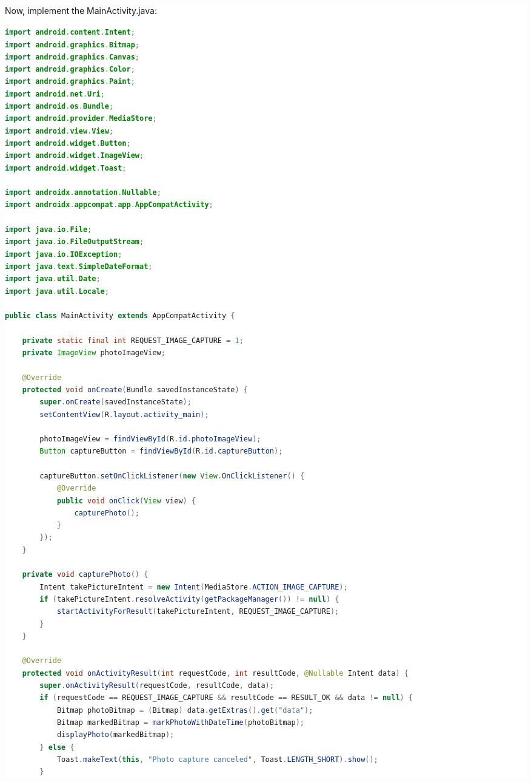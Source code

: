 Now, implement the MainActivity.java:

```java
import android.content.Intent;
import android.graphics.Bitmap;
import android.graphics.Canvas;
import android.graphics.Color;
import android.graphics.Paint;
import android.net.Uri;
import android.os.Bundle;
import android.provider.MediaStore;
import android.view.View;
import android.widget.Button;
import android.widget.ImageView;
import android.widget.Toast;

import androidx.annotation.Nullable;
import androidx.appcompat.app.AppCompatActivity;

import java.io.File;
import java.io.FileOutputStream;
import java.io.IOException;
import java.text.SimpleDateFormat;
import java.util.Date;
import java.util.Locale;

public class MainActivity extends AppCompatActivity {

    private static final int REQUEST_IMAGE_CAPTURE = 1;
    private ImageView photoImageView;

    @Override
    protected void onCreate(Bundle savedInstanceState) {
        super.onCreate(savedInstanceState);
        setContentView(R.layout.activity_main);

        photoImageView = findViewById(R.id.photoImageView);
        Button captureButton = findViewById(R.id.captureButton);

        captureButton.setOnClickListener(new View.OnClickListener() {
            @Override
            public void onClick(View view) {
                capturePhoto();
            }
        });
    }

    private void capturePhoto() {
        Intent takePictureIntent = new Intent(MediaStore.ACTION_IMAGE_CAPTURE);
        if (takePictureIntent.resolveActivity(getPackageManager()) != null) {
            startActivityForResult(takePictureIntent, REQUEST_IMAGE_CAPTURE);
        }
    }

    @Override
    protected void onActivityResult(int requestCode, int resultCode, @Nullable Intent data) {
        super.onActivityResult(requestCode, resultCode, data);
        if (requestCode == REQUEST_IMAGE_CAPTURE && resultCode == RESULT_OK && data != null) {
            Bitmap photoBitmap = (Bitmap) data.getExtras().get("data");
            Bitmap markedBitmap = markPhotoWithDateTime(photoBitmap);
            displayPhoto(markedBitmap);
        } else {
            Toast.makeText(this, "Photo capture canceled", Toast.LENGTH_SHORT).show();
        }
```